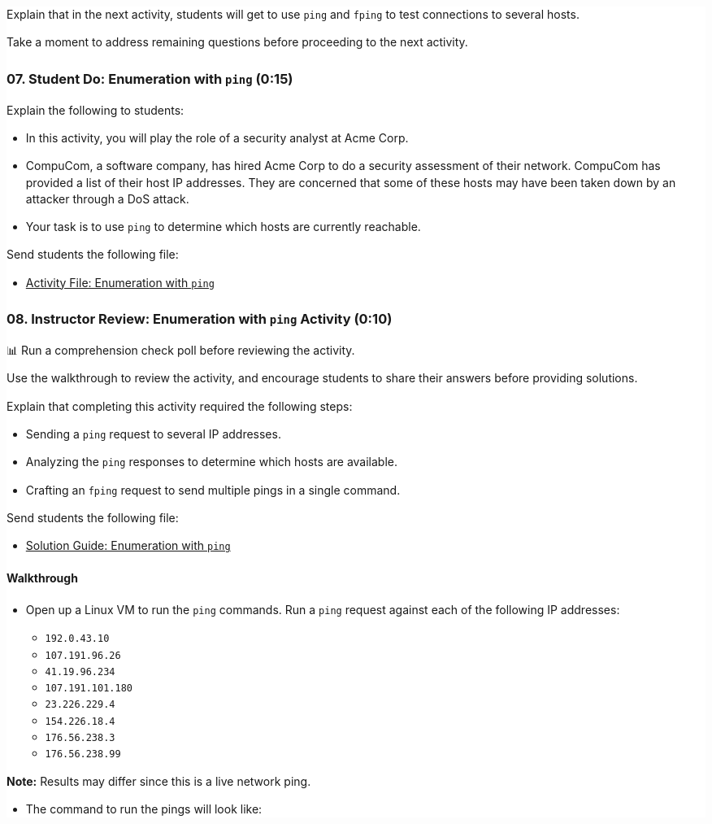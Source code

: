 Explain that in the next activity, students will get to use `ping` and `fping` to test connections to several hosts.   

Take a moment to address remaining questions before proceeding to the next activity.

### 07. Student Do: Enumeration with `ping`  (0:15)

Explain the following to students:

- In this activity, you will play the role of a security analyst at Acme Corp.

- CompuCom, a software company, has hired Acme Corp to do a security assessment of their network. CompuCom has provided a list of their host IP addresses. They are concerned that some of these hosts may have been taken down by an attacker through a DoS attack.

- Your task is to use `ping` to determine which hosts are currently reachable.

Send students the following file:

- [Activity File: Enumeration with `ping`](Activities/07_Enumerating_with_ping/unsolved/readme.md)



### 08. Instructor Review: Enumeration with `ping` Activity (0:10)

:bar_chart: Run a comprehension check poll before reviewing the activity. 

Use the walkthrough to review the activity, and encourage students to share their answers before providing solutions.

Explain that completing this activity required the following steps:

 - Sending a `ping` request to several IP addresses.

 - Analyzing the `ping` responses to determine which hosts are available.

 - Crafting an `fping` request to send multiple pings in a single command.

Send students the following file:

- [Solution Guide: Enumeration with `ping`](Activities/07_Enumerating_with_ping/solved/ReadMe.md)

#### Walkthrough

- Open up a Linux VM to run the `ping` commands.
  	  Run a `ping` request against each of the following IP addresses:

  - `192.0.43.10`
  - `107.191.96.26`
  - `41.19.96.234`
  - `107.191.101.180`
  - `23.226.229.4`
  - `154.226.18.4`
  - `176.56.238.3`
  - `176.56.238.99	`


**Note:** Results may differ since this is a live network ping.

- The command to run the pings will look like:
